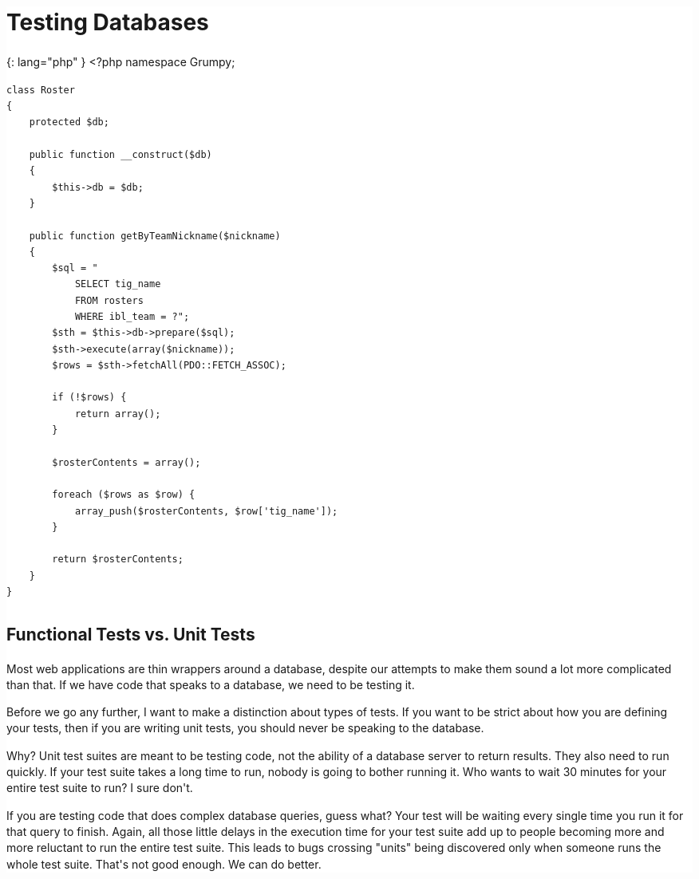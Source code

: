 # Testing Databases 

{: lang="php" }
    <?php
    namespace Grumpy;

    class Roster
    {
        protected $db;

        public function __construct($db)
        {
            $this->db = $db;
        }

        public function getByTeamNickname($nickname)
        {
            $sql = "
                SELECT tig_name
                FROM rosters
                WHERE ibl_team = ?";
            $sth = $this->db->prepare($sql);
            $sth->execute(array($nickname));
            $rows = $sth->fetchAll(PDO::FETCH_ASSOC);

            if (!$rows) {
                return array();
            }

            $rosterContents = array();

            foreach ($rows as $row) {
                array_push($rosterContents, $row['tig_name']);
            }

            return $rosterContents;
        }
    }

## Functional Tests vs. Unit Tests
Most web applications are thin wrappers around a database, despite our
attempts to make them sound a lot more complicated than that. If we
have code that speaks to a database, we need to be testing it.

Before we go any further, I want to make a distinction about types of
tests. If you want to be strict about how you are defining your tests, then
if you are writing unit tests, you should never be speaking to the database.

Why? Unit test suites are meant to be testing code, not the ability of
a database server to return results. They also need to run quickly. If your
test suite takes a long time to run, nobody is going to bother running it. Who
wants to wait 30 minutes for your entire test suite to run? I sure don't.

If you are testing code that does complex database queries, guess what?
Your test will be waiting every single time you run it for that query to
finish. Again, all those little delays in the execution time for your test
suite add up to people becoming more and more reluctant to run the entire
test suite. This leads to bugs crossing "units" being discovered only when
someone runs the whole test suite. That's not good enough. We can do better.
